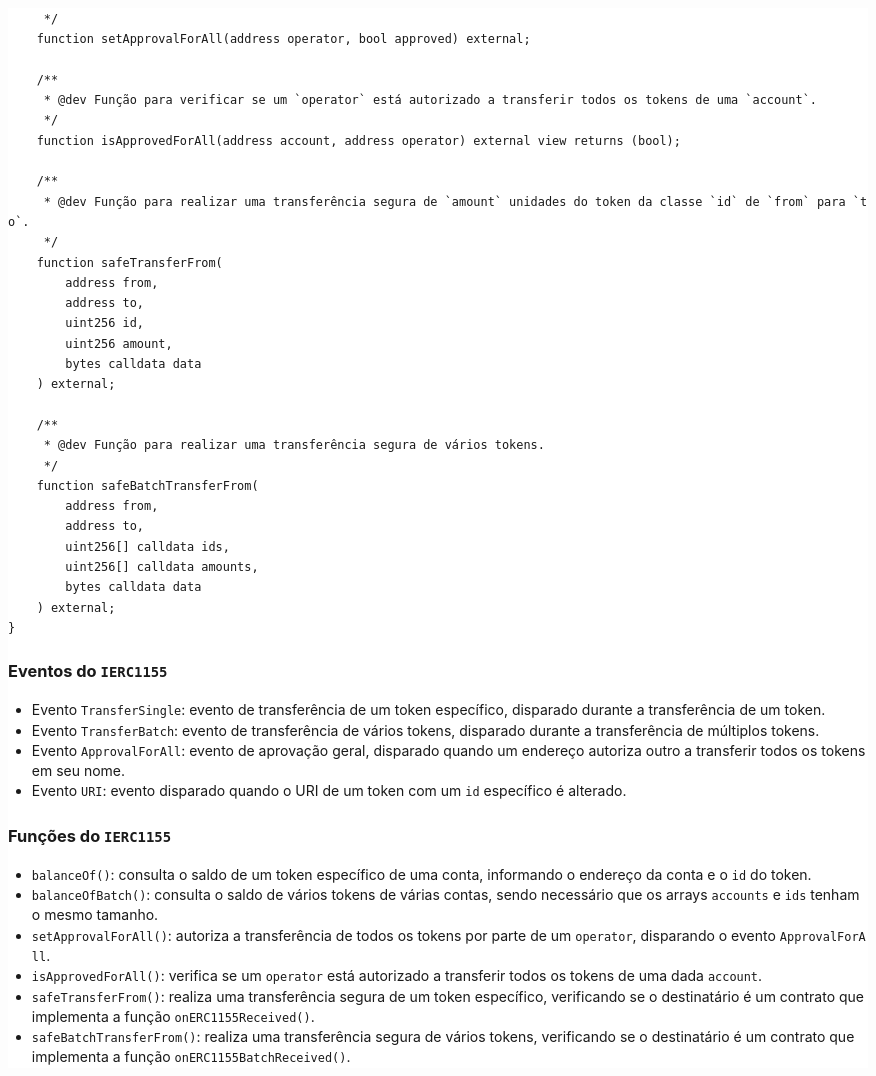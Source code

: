 ```solidity
     */
    function setApprovalForAll(address operator, bool approved) external;

    /**
     * @dev Função para verificar se um `operator` está autorizado a transferir todos os tokens de uma `account`.
     */
    function isApprovedForAll(address account, address operator) external view returns (bool);

    /**
     * @dev Função para realizar uma transferência segura de `amount` unidades do token da classe `id` de `from` para `to`.
     */
    function safeTransferFrom(
        address from,
        address to,
        uint256 id,
        uint256 amount,
        bytes calldata data
    ) external;

    /**
     * @dev Função para realizar uma transferência segura de vários tokens.
     */
    function safeBatchTransferFrom(
        address from,
        address to,
        uint256[] calldata ids,
        uint256[] calldata amounts,
        bytes calldata data
    ) external;
}
```

### Eventos do `IERC1155`
- Evento `TransferSingle`: evento de transferência de um token específico, disparado durante a transferência de um token.
- Evento `TransferBatch`: evento de transferência de vários tokens, disparado durante a transferência de múltiplos tokens.
- Evento `ApprovalForAll`: evento de aprovação geral, disparado quando um endereço autoriza outro a transferir todos os tokens em seu nome.
- Evento `URI`: evento disparado quando o URI de um token com um `id` específico é alterado.

### Funções do `IERC1155`
- `balanceOf()`: consulta o saldo de um token específico de uma conta, informando o endereço da conta e o `id` do token.
- `balanceOfBatch()`: consulta o saldo de vários tokens de várias contas, sendo necessário que os arrays `accounts` e `ids` tenham o mesmo tamanho.
- `setApprovalForAll()`: autoriza a transferência de todos os tokens por parte de um `operator`, disparando o evento `ApprovalForAll`.
- `isApprovedForAll()`: verifica se um `operator` está autorizado a transferir todos os tokens de uma dada `account`.
- `safeTransferFrom()`: realiza uma transferência segura de um token específico, verificando se o destinatário é um contrato que implementa a função `onERC1155Received()`.
- `safeBatchTransferFrom()`: realiza uma transferência segura de vários tokens, verificando se o destinatário é um contrato que implementa a função `onERC1155BatchReceived()`.
